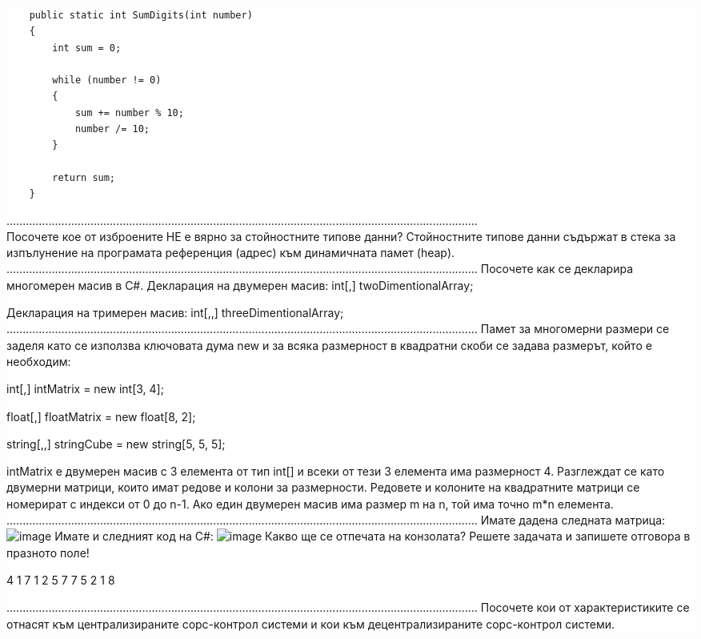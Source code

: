         public static int SumDigits(int number)
        {
            int sum = 0;

            while (number != 0) 
            {
                sum += number % 10;
                number /= 10;
            }

            return sum;
        }
 ..................................................................................................................................................       
 Посочете кое от изброените НЕ е вярно за стойностните типове данни?
 Стойностните типове данни съдържат в стека за изпълyнение на програмата референция (адрес) към динамичната памет (heap).
.................................................................................................................................................. 
 Посочете как се декларира многомерен масив в C#.
 Декларация на двумерен масив: int[,] twoDimentionalArray;

Декларация на тримерен масив: int[,,] threeDimentionalArray;
..................................................................................................................................................
Памет за многомерни размери се заделя като се използва ключовата дума new и за всяка размерност в квадратни скоби се задава размерът, който е необходим: 

int[,] intMatrix = new int[3, 4];

float[,] floatMatrix = new float[8, 2];

string[,,] stringCube = new string[5, 5, 5];

 intMatrix е двумерен масив с 3 елемента от тип int[] и всеки от тези 3 елемента има размерност 4. Разглеждат се като двумерни матрици, които имат редове и колони за размерности. Редовете и колоните на квадратните матрици се номерират с индекси от 0 до n-1. Ако един двумерен масив има размер m на n, той има точно m*n елемента.
..................................................................................................................................................
Имате дадена следната матрица:
![image](https://github.com/arndv/2/assets/125039034/c738d726-6f93-42a2-ac39-99ee2c01e3b9)
Имате и следният код на C#:
![image](https://github.com/arndv/2/assets/125039034/95a81779-ad9b-4af9-b146-30e917582584)
Какво ще се отпечата на конзолата? Решете задачата и запишете отговора в празното поле!

4 1 7 1 2
5 7
7
5 2 1 8

..................................................................................................................................................
Посочете кои от характеристиките се отнасят към централизираните сорс-контрол системи и кои към децентрализираните сорс-контрол системи.
